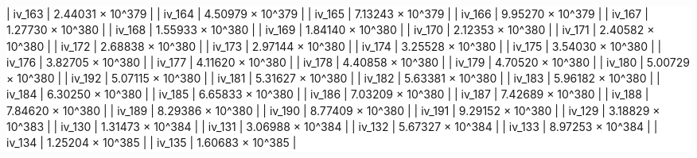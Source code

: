 | iv_163 | 2.44031 × 10^379 |
| iv_164 | 4.50979 × 10^379 |
| iv_165 | 7.13243 × 10^379 |
| iv_166 | 9.95270 × 10^379 |
| iv_167 | 1.27730 × 10^380 |
| iv_168 | 1.55933 × 10^380 |
| iv_169 | 1.84140 × 10^380 |
| iv_170 | 2.12353 × 10^380 |
| iv_171 | 2.40582 × 10^380 |
| iv_172 | 2.68838 × 10^380 |
| iv_173 | 2.97144 × 10^380 |
| iv_174 | 3.25528 × 10^380 |
| iv_175 | 3.54030 × 10^380 |
| iv_176 | 3.82705 × 10^380 |
| iv_177 | 4.11620 × 10^380 |
| iv_178 | 4.40858 × 10^380 |
| iv_179 | 4.70520 × 10^380 |
| iv_180 | 5.00729 × 10^380 |
| iv_192 | 5.07115 × 10^380 |
| iv_181 | 5.31627 × 10^380 |
| iv_182 | 5.63381 × 10^380 |
| iv_183 | 5.96182 × 10^380 |
| iv_184 | 6.30250 × 10^380 |
| iv_185 | 6.65833 × 10^380 |
| iv_186 | 7.03209 × 10^380 |
| iv_187 | 7.42689 × 10^380 |
| iv_188 | 7.84620 × 10^380 |
| iv_189 | 8.29386 × 10^380 |
| iv_190 | 8.77409 × 10^380 |
| iv_191 | 9.29152 × 10^380 |
| iv_129 | 3.18829 × 10^383 |
| iv_130 | 1.31473 × 10^384 |
| iv_131 | 3.06988 × 10^384 |
| iv_132 | 5.67327 × 10^384 |
| iv_133 | 8.97253 × 10^384 |
| iv_134 | 1.25204 × 10^385 |
| iv_135 | 1.60683 × 10^385 |